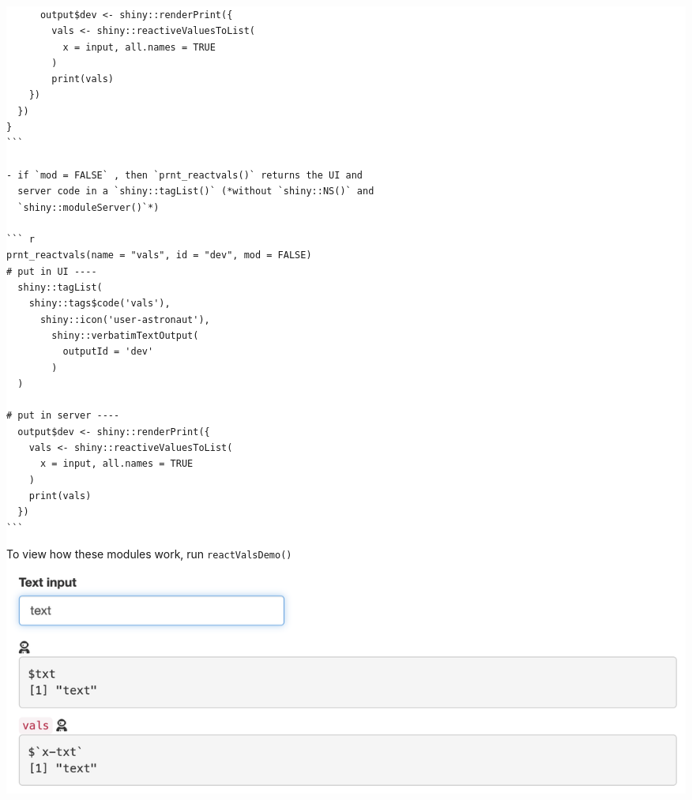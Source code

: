           output$dev <- shiny::renderPrint({
            vals <- shiny::reactiveValuesToList(
              x = input, all.names = TRUE
            )
            print(vals)
        })
      })
    }
    ```

    - if `mod = FALSE` , then `prnt_reactvals()` returns the UI and
      server code in a `shiny::tagList()` (*without `shiny::NS()` and
      `shiny::moduleServer()`*)

    ``` r
    prnt_reactvals(name = "vals", id = "dev", mod = FALSE)
    # put in UI ----
      shiny::tagList(
        shiny::tags$code('vals'),
          shiny::icon('user-astronaut'),
            shiny::verbatimTextOutput(
              outputId = 'dev'
            )
      )

    # put in server ----
      output$dev <- shiny::renderPrint({
        vals <- shiny::reactiveValuesToList(
          x = input, all.names = TRUE
        )
        print(vals)
      })
    ```

To view how these modules work, run `reactValsDemo()`

<img src="man/figures/reactValsDemo.png" width="100%" style="display: block; margin: auto;" />
